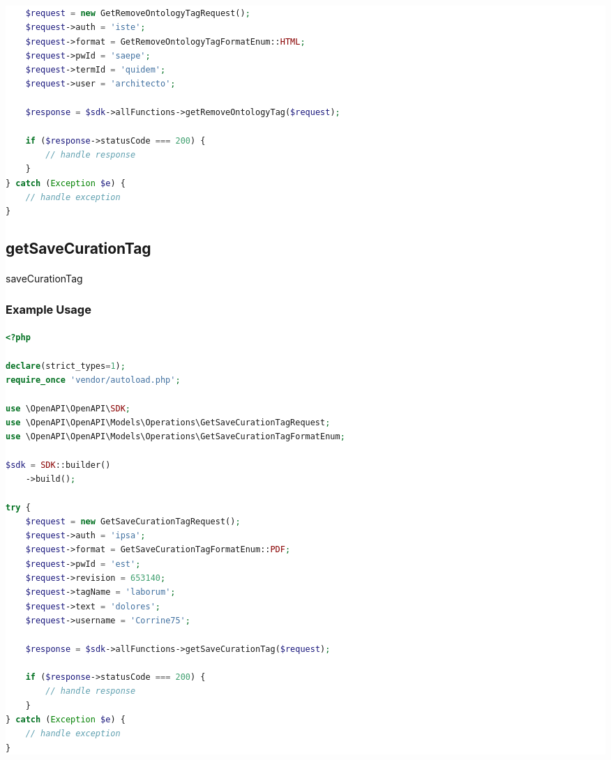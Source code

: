 ```php
    $request = new GetRemoveOntologyTagRequest();
    $request->auth = 'iste';
    $request->format = GetRemoveOntologyTagFormatEnum::HTML;
    $request->pwId = 'saepe';
    $request->termId = 'quidem';
    $request->user = 'architecto';

    $response = $sdk->allFunctions->getRemoveOntologyTag($request);

    if ($response->statusCode === 200) {
        // handle response
    }
} catch (Exception $e) {
    // handle exception
}
```

## getSaveCurationTag

saveCurationTag

### Example Usage

```php
<?php

declare(strict_types=1);
require_once 'vendor/autoload.php';

use \OpenAPI\OpenAPI\SDK;
use \OpenAPI\OpenAPI\Models\Operations\GetSaveCurationTagRequest;
use \OpenAPI\OpenAPI\Models\Operations\GetSaveCurationTagFormatEnum;

$sdk = SDK::builder()
    ->build();

try {
    $request = new GetSaveCurationTagRequest();
    $request->auth = 'ipsa';
    $request->format = GetSaveCurationTagFormatEnum::PDF;
    $request->pwId = 'est';
    $request->revision = 653140;
    $request->tagName = 'laborum';
    $request->text = 'dolores';
    $request->username = 'Corrine75';

    $response = $sdk->allFunctions->getSaveCurationTag($request);

    if ($response->statusCode === 200) {
        // handle response
    }
} catch (Exception $e) {
    // handle exception
}
```
